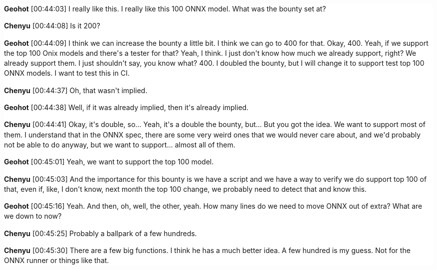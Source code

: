 **Geohot** [00:44:03]
I really like this.
I really like this 100 ONNX model.
What was the bounty set at?

**Chenyu** [00:44:08]
Is it 200?

**Geohot** [00:44:09]
I think we can increase the bounty a little bit.
I think we can go to 400 for that.
Okay, 400.
Yeah, if we support the top 100 Onix models and there's a tester for that?
Yeah, I think.
I just don't know how much we already support, right?
We already support them.
I just shouldn't say, you know what?
400.
I doubled the bounty, but I will change it to support test top 100 ONNX models.
I want to test this in CI.

**Chenyu** [00:44:37]
Oh, that wasn't implied.

**Geohot** [00:44:38]
Well, if it was already implied, then it's already implied.

**Chenyu** [00:44:41]
Okay, it's double, so... Yeah, it's a double the bounty, but... But you got the idea.
We want to support most of them.
I understand that in the ONNX spec, there are some very weird ones that we would never care about, and we'd probably not be able to do anyway, but we want to support...
almost all of them.

**Geohot** [00:45:01]
Yeah, we want to support the top 100 model.

**Chenyu** [00:45:03]
And the importance for this bounty is we have a script and we have a way to verify we do support top 100 of that, even if, like, I don't know, next month the top 100 change, we probably need to detect that and know this.

**Geohot** [00:45:16]
Yeah.
And then, oh, well, the other, yeah.
How many lines do we need to move ONNX out of extra?
What are we down to now?

**Chenyu** [00:45:25]
Probably a ballpark of a few hundreds.

**Chenyu** [00:45:30]
There are a few big functions.
I think he has a much better idea.
A few hundred is my guess.
Not for the ONNX runner or things like that.

